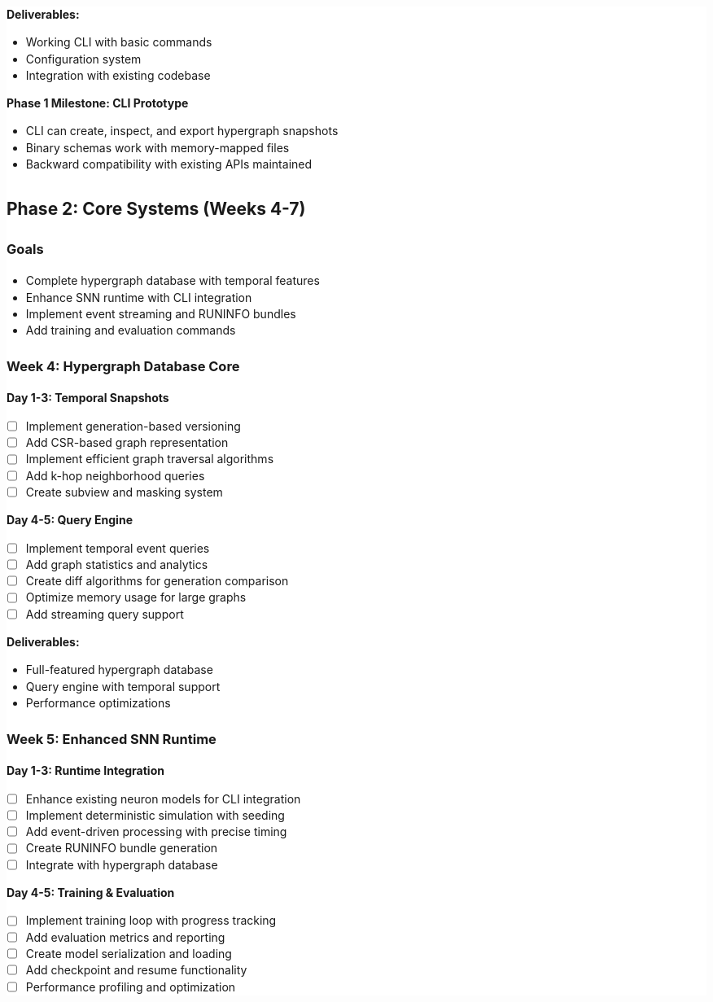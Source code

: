 **Deliverables:**
- Working CLI with basic commands
- Configuration system
- Integration with existing codebase

**Phase 1 Milestone: CLI Prototype**
- CLI can create, inspect, and export hypergraph snapshots
- Binary schemas work with memory-mapped files
- Backward compatibility with existing APIs maintained

## Phase 2: Core Systems (Weeks 4-7)

### Goals
- Complete hypergraph database with temporal features
- Enhance SNN runtime with CLI integration
- Implement event streaming and RUNINFO bundles
- Add training and evaluation commands

### Week 4: Hypergraph Database Core

**Day 1-3: Temporal Snapshots**
- [ ] Implement generation-based versioning
- [ ] Add CSR-based graph representation
- [ ] Implement efficient graph traversal algorithms
- [ ] Add k-hop neighborhood queries
- [ ] Create subview and masking system

**Day 4-5: Query Engine**
- [ ] Implement temporal event queries
- [ ] Add graph statistics and analytics
- [ ] Create diff algorithms for generation comparison
- [ ] Optimize memory usage for large graphs
- [ ] Add streaming query support

**Deliverables:**
- Full-featured hypergraph database
- Query engine with temporal support
- Performance optimizations

### Week 5: Enhanced SNN Runtime

**Day 1-3: Runtime Integration**
- [ ] Enhance existing neuron models for CLI integration
- [ ] Implement deterministic simulation with seeding
- [ ] Add event-driven processing with precise timing
- [ ] Create RUNINFO bundle generation
- [ ] Integrate with hypergraph database

**Day 4-5: Training & Evaluation**
- [ ] Implement training loop with progress tracking
- [ ] Add evaluation metrics and reporting
- [ ] Create model serialization and loading
- [ ] Add checkpoint and resume functionality
- [ ] Performance profiling and optimization
